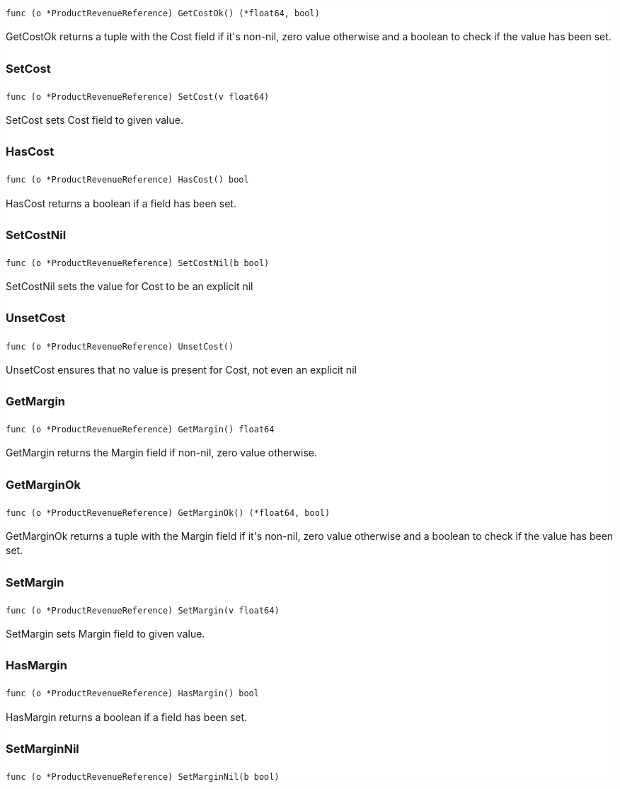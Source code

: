 `func (o *ProductRevenueReference) GetCostOk() (*float64, bool)`

GetCostOk returns a tuple with the Cost field if it's non-nil, zero value otherwise
and a boolean to check if the value has been set.

### SetCost

`func (o *ProductRevenueReference) SetCost(v float64)`

SetCost sets Cost field to given value.

### HasCost

`func (o *ProductRevenueReference) HasCost() bool`

HasCost returns a boolean if a field has been set.

### SetCostNil

`func (o *ProductRevenueReference) SetCostNil(b bool)`

 SetCostNil sets the value for Cost to be an explicit nil

### UnsetCost
`func (o *ProductRevenueReference) UnsetCost()`

UnsetCost ensures that no value is present for Cost, not even an explicit nil
### GetMargin

`func (o *ProductRevenueReference) GetMargin() float64`

GetMargin returns the Margin field if non-nil, zero value otherwise.

### GetMarginOk

`func (o *ProductRevenueReference) GetMarginOk() (*float64, bool)`

GetMarginOk returns a tuple with the Margin field if it's non-nil, zero value otherwise
and a boolean to check if the value has been set.

### SetMargin

`func (o *ProductRevenueReference) SetMargin(v float64)`

SetMargin sets Margin field to given value.

### HasMargin

`func (o *ProductRevenueReference) HasMargin() bool`

HasMargin returns a boolean if a field has been set.

### SetMarginNil

`func (o *ProductRevenueReference) SetMarginNil(b bool)`
